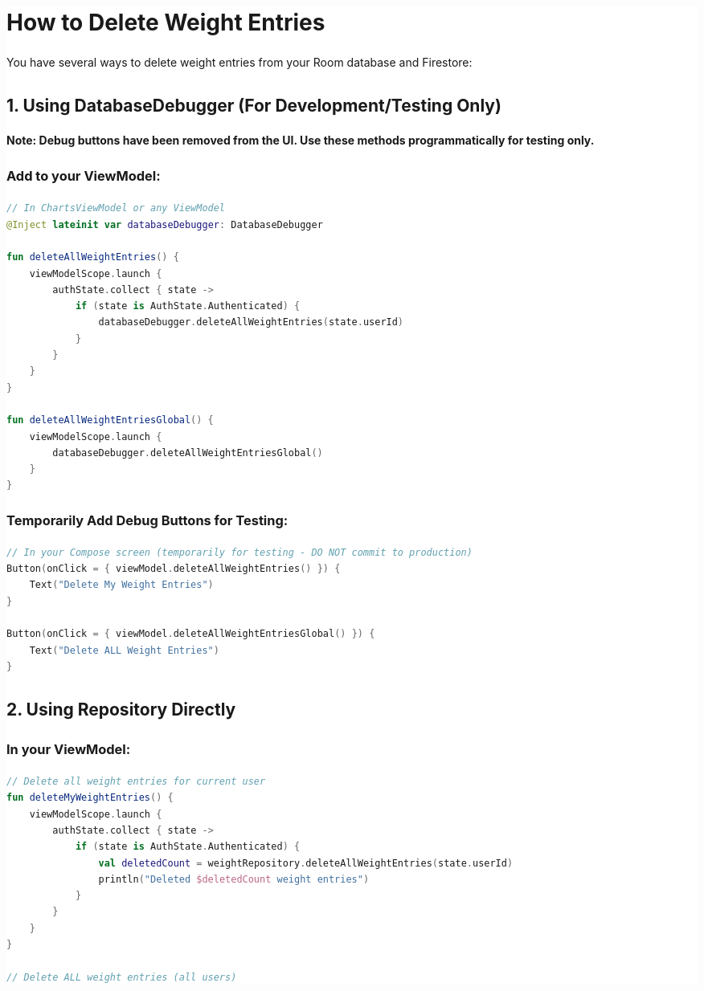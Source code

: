 # How to Delete Weight Entries

You have several ways to delete weight entries from your Room database and Firestore:

## 1. Using DatabaseDebugger (For Development/Testing Only)

**Note: Debug buttons have been removed from the UI. Use these methods programmatically for testing only.**

### Add to your ViewModel:

```kotlin
// In ChartsViewModel or any ViewModel
@Inject lateinit var databaseDebugger: DatabaseDebugger

fun deleteAllWeightEntries() {
    viewModelScope.launch {
        authState.collect { state ->
            if (state is AuthState.Authenticated) {
                databaseDebugger.deleteAllWeightEntries(state.userId)
            }
        }
    }
}

fun deleteAllWeightEntriesGlobal() {
    viewModelScope.launch {
        databaseDebugger.deleteAllWeightEntriesGlobal()
    }
}
```

### Temporarily Add Debug Buttons for Testing:

```kotlin
// In your Compose screen (temporarily for testing - DO NOT commit to production)
Button(onClick = { viewModel.deleteAllWeightEntries() }) {
    Text("Delete My Weight Entries")
}

Button(onClick = { viewModel.deleteAllWeightEntriesGlobal() }) {
    Text("Delete ALL Weight Entries")
}
```

## 2. Using Repository Directly

### In your ViewModel:

```kotlin
// Delete all weight entries for current user
fun deleteMyWeightEntries() {
    viewModelScope.launch {
        authState.collect { state ->
            if (state is AuthState.Authenticated) {
                val deletedCount = weightRepository.deleteAllWeightEntries(state.userId)
                println("Deleted $deletedCount weight entries")
            }
        }
    }
}

// Delete ALL weight entries (all users)
```